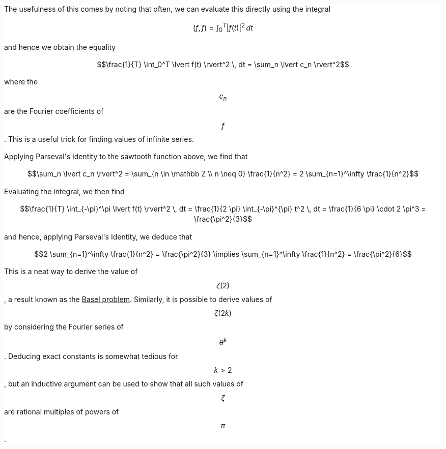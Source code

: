The usefulness of this comes by noting that often, we can evaluate this directly using the integral

$$(f, f) = \int_0^T \lvert f(t) \rvert^2 \, dt$$

and hence we obtain the equality

$$\frac{1}{T} \int_0^T \lvert f(t) \rvert^2 \, dt = \sum_n \lvert c_n \rvert^2$$

where the $$c_n$$ are the Fourier coefficients of $$f$$. This is a useful trick for finding values of infinite series.

Applying Parseval's identity to the sawtooth function above, we find that

$$\sum_n \lvert c_n \rvert^2 = \sum_{n \in \mathbb Z \\ n \neq 0} \frac{1}{n^2} = 2 \sum_{n=1}^\infty \frac{1}{n^2}$$

Evaluating the integral, we then find

$$\frac{1}{T} \int_{-\pi}^\pi \lvert f(t) \rvert^2 \, dt = \frac{1}{2 \pi} \int_{-\pi}^{\pi} t^2 \, dt = \frac{1}{6 \pi} \cdot 2 \pi^3 = \frac{\pi^2}{3}$$

and hence, applying Parseval's Identity, we deduce that

$$2 \sum_{n=1}^\infty \frac{1}{n^2} = \frac{\pi^2}{3} \implies \sum_{n=1}^\infty \frac{1}{n^2} = \frac{\pi^2}{6}$$

This is a neat way to derive the value of $$\zeta(2)$$, a result known as the [Basel problem](https://en.wikipedia.org/wiki/Basel_problem). Similarly, it is possible to derive values of $$\zeta(2k)$$ by considering the Fourier series of $$\theta^k$$. Deducing exact constants is somewhat tedious for $$k > 2$$, but an inductive argument can be used to show that all such values of $$\zeta$$ are rational multiples of powers of $$\pi$$.
